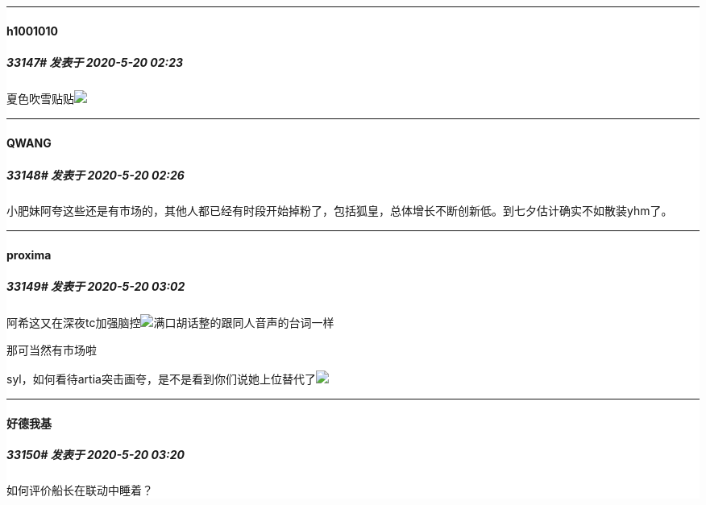 




-----

####  h1001010  
##### 33147#       发表于 2020-5-20 02:23




夏色吹雪贴贴<img src="https://static.saraba1st.com/image/smiley/face2017/033.png" referrerpolicy="no-referrer">







-----

####  QWANG  
##### 33148#       发表于 2020-5-20 02:26




小肥妹阿夸这些还是有市场的，其他人都已经有时段开始掉粉了，包括狐皇，总体增长不断创新低。到七夕估计确实不如散装yhm了。







-----

####  proxima  
##### 33149#       发表于 2020-5-20 03:02




阿希这又在深夜tc加强脑控<img src="https://static.saraba1st.com/image/smiley/face2017/067.png" referrerpolicy="no-referrer">满口胡话整的跟同人音声的台词一样

那可当然有市场啦


syl，如何看待artia突击画夸，是不是看到你们说她上位替代了<img src="https://static.saraba1st.com/image/smiley/face2017/009.gif" referrerpolicy="no-referrer">







-----

####  好德我基  
##### 33150#       发表于 2020-5-20 03:20




如何评价船长在联动中睡着？
